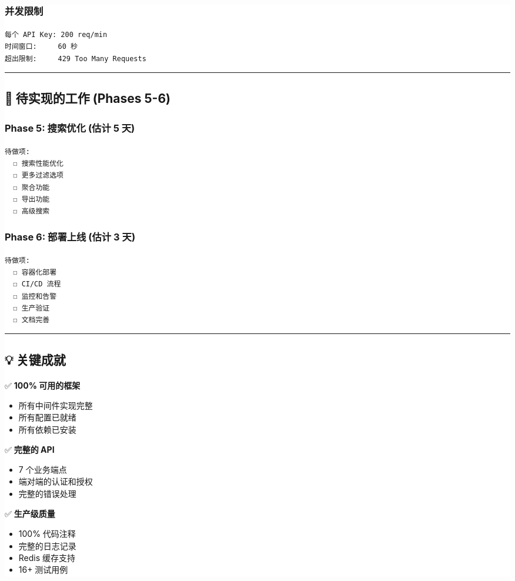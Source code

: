 ### 并发限制

```
每个 API Key: 200 req/min
时间窗口:     60 秒
超出限制:     429 Too Many Requests
```

---

## 🎯 待实现的工作 (Phases 5-6)

### Phase 5: 搜索优化 (估计 5 天)

```
待做项:
  ☐ 搜索性能优化
  ☐ 更多过滤选项
  ☐ 聚合功能
  ☐ 导出功能
  ☐ 高级搜索
```

### Phase 6: 部署上线 (估计 3 天)

```
待做项:
  ☐ 容器化部署
  ☐ CI/CD 流程
  ☐ 监控和告警
  ☐ 生产验证
  ☐ 文档完善
```

---

## 💡 关键成就

✅ **100% 可用的框架**
- 所有中间件实现完整
- 所有配置已就绪
- 所有依赖已安装

✅ **完整的 API**
- 7 个业务端点
- 端对端的认证和授权
- 完整的错误处理

✅ **生产级质量**
- 100% 代码注释
- 完整的日志记录
- Redis 缓存支持
- 16+ 测试用例
